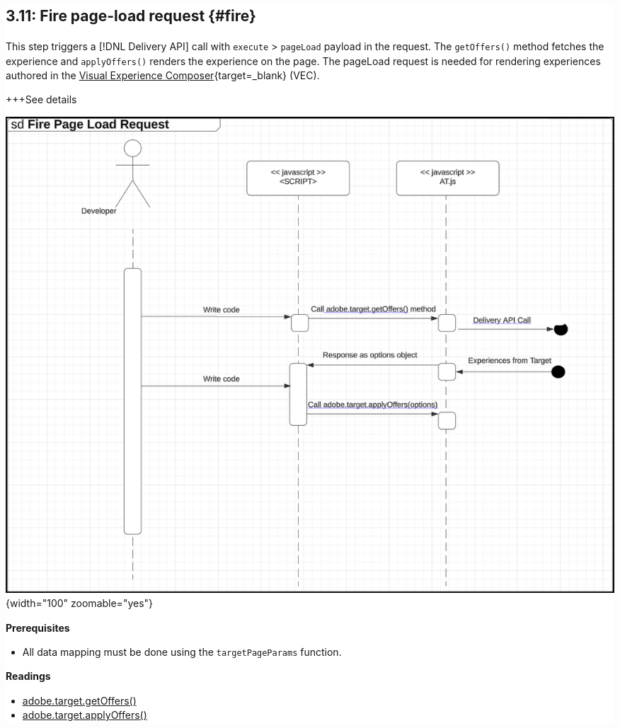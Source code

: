 ## 3.11: Fire page-load request {#fire}

This step triggers a [!DNL Delivery API] call with `execute` > `pageLoad` payload in the request. The `getOffers()` method fetches the experience and `applyOffers()` renders the experience on the page. The pageLoad request is needed for rendering experiences authored in the [Visual Experience Composer](https://experienceleague.adobe.com/docs/target/using/experiences/vec/visual-experience-composer.html){target=_blank} (VEC).

+++See details

![Fire page-load request diagram](/help/dev/patterns/assets/fire-page-load-request.png){width="100" zoomable="yes"}

**Prerequisites**

* All data mapping must be done using the `targetPageParams` function.

**Readings**

* [adobe.target.getOffers()](/help/dev/implement/client-side/atjs/atjs-functions/adobe-target-getoffers-atjs-2.md)
* [adobe.target.applyOffers()](/help/dev/implement/client-side/atjs/atjs-functions/adobe-target-applyoffers-atjs-2.md)
